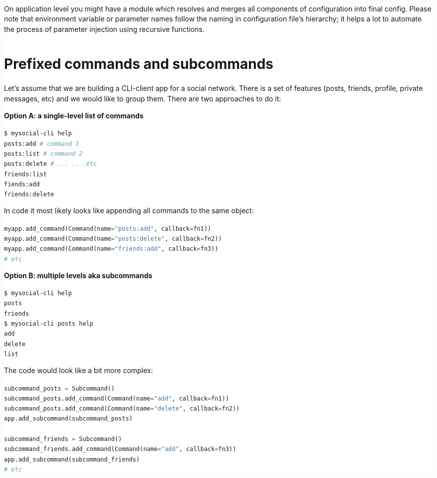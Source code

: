 On application level you might have a module which resolves and merges all components of configuration into final config.
Please note that environment variable or parameter names follow the naming in configuration file’s hierarchy;
it helps a lot to automate the process of parameter injection using recursive functions.

# Prefixed commands and subcommands

Let’s assume that we are building a CLI-client app for a social network.
There is a set of features (posts, friends, profile, private messages, etc) and we would like to group them. There are two approaches to do it:

__Option A: a single-level list of commands__

```bash
$ mysocial-cli help
posts:add # command 1
posts:list # command 2
posts:delete # ... .. .etc
friends:list
fiends:add
friends:delete
```

In code it most likely looks like appending all commands to the same object:

```python
myapp.add_command(Command(name="posts:add", callback=fn1))
myapp.add_command(Command(name="posts:delete", callback=fn2))
myapp.add_command(Command(name="friends:add", callback=fn3))
# etc
```

__Option B: multiple levels aka subcommands__

```bash
$ mysocial-cli help
posts
friends
$ mysocial-cli posts help
add
delete
list
```

The code would look like a bit more complex:

```python
subcommand_posts = Subcommand()
subcommand_posts.add_command(Command(name="add", callback=fn1))
subcommand_posts.add_command(Command(name="delete", callback=fn2))
app.add_subcommand(subcommand_posts)

subcommand_friends = Subcommand()
subcommand_friends.add_command(Command(name="add", callback=fn3))
app.add_subcommand(subcommand_friends)
# etc
```

